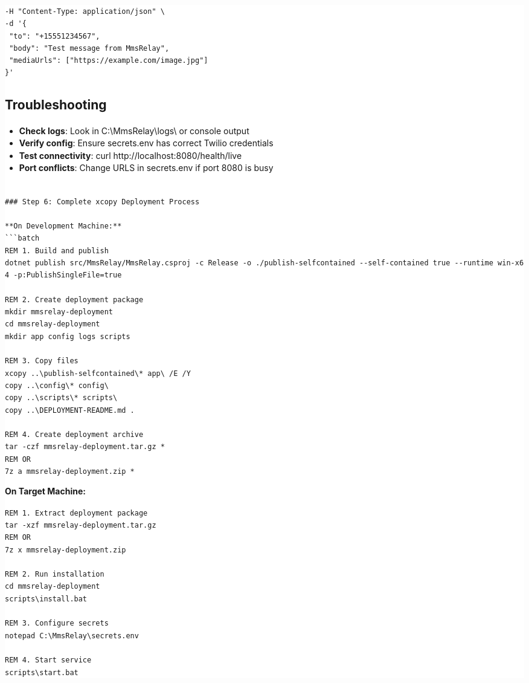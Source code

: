    ```
  -H "Content-Type: application/json" \
  -d '{
    "to": "+15551234567",
    "body": "Test message from MmsRelay",
    "mediaUrls": ["https://example.com/image.jpg"]
  }'
```

## Troubleshooting

- **Check logs**: Look in C:\MmsRelay\logs\ or console output
- **Verify config**: Ensure secrets.env has correct Twilio credentials
- **Test connectivity**: curl http://localhost:8080/health/live
- **Port conflicts**: Change URLS in secrets.env if port 8080 is busy
```

### Step 6: Complete xcopy Deployment Process

**On Development Machine:**
```batch
REM 1. Build and publish
dotnet publish src/MmsRelay/MmsRelay.csproj -c Release -o ./publish-selfcontained --self-contained true --runtime win-x64 -p:PublishSingleFile=true

REM 2. Create deployment package
mkdir mmsrelay-deployment
cd mmsrelay-deployment
mkdir app config logs scripts

REM 3. Copy files
xcopy ..\publish-selfcontained\* app\ /E /Y
copy ..\config\* config\
copy ..\scripts\* scripts\
copy ..\DEPLOYMENT-README.md .

REM 4. Create deployment archive
tar -czf mmsrelay-deployment.tar.gz *
REM OR
7z a mmsrelay-deployment.zip *
```

**On Target Machine:**
```batch
REM 1. Extract deployment package
tar -xzf mmsrelay-deployment.tar.gz
REM OR
7z x mmsrelay-deployment.zip

REM 2. Run installation
cd mmsrelay-deployment
scripts\install.bat

REM 3. Configure secrets
notepad C:\MmsRelay\secrets.env

REM 4. Start service
scripts\start.bat
```
